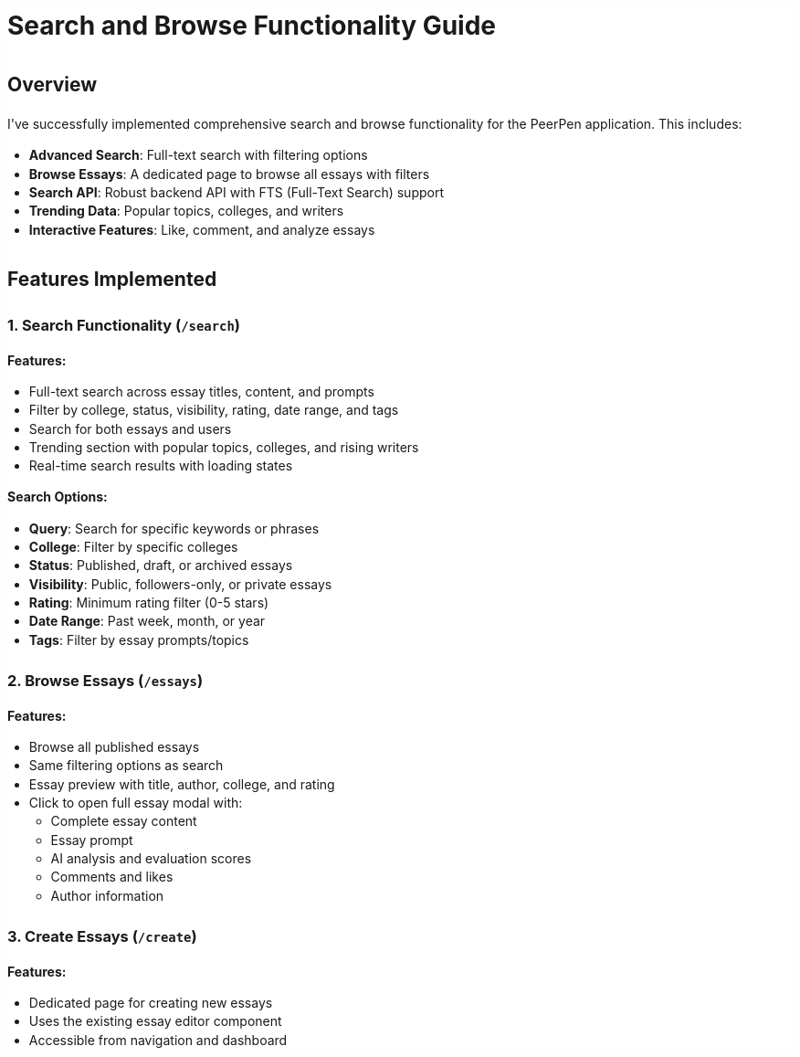 # Search and Browse Functionality Guide

## Overview

I've successfully implemented comprehensive search and browse functionality for the PeerPen application. This includes:

- **Advanced Search**: Full-text search with filtering options
- **Browse Essays**: A dedicated page to browse all essays with filters
- **Search API**: Robust backend API with FTS (Full-Text Search) support
- **Trending Data**: Popular topics, colleges, and writers
- **Interactive Features**: Like, comment, and analyze essays

## Features Implemented

### 1. Search Functionality (`/search`)

**Features:**
- Full-text search across essay titles, content, and prompts
- Filter by college, status, visibility, rating, date range, and tags
- Search for both essays and users
- Trending section with popular topics, colleges, and rising writers
- Real-time search results with loading states

**Search Options:**
- **Query**: Search for specific keywords or phrases
- **College**: Filter by specific colleges
- **Status**: Published, draft, or archived essays
- **Visibility**: Public, followers-only, or private essays
- **Rating**: Minimum rating filter (0-5 stars)
- **Date Range**: Past week, month, or year
- **Tags**: Filter by essay prompts/topics

### 2. Browse Essays (`/essays`)

**Features:**
- Browse all published essays
- Same filtering options as search
- Essay preview with title, author, college, and rating
- Click to open full essay modal with:
  - Complete essay content
  - Essay prompt
  - AI analysis and evaluation scores
  - Comments and likes
  - Author information

### 3. Create Essays (`/create`)

**Features:**
- Dedicated page for creating new essays
- Uses the existing essay editor component
- Accessible from navigation and dashboard
